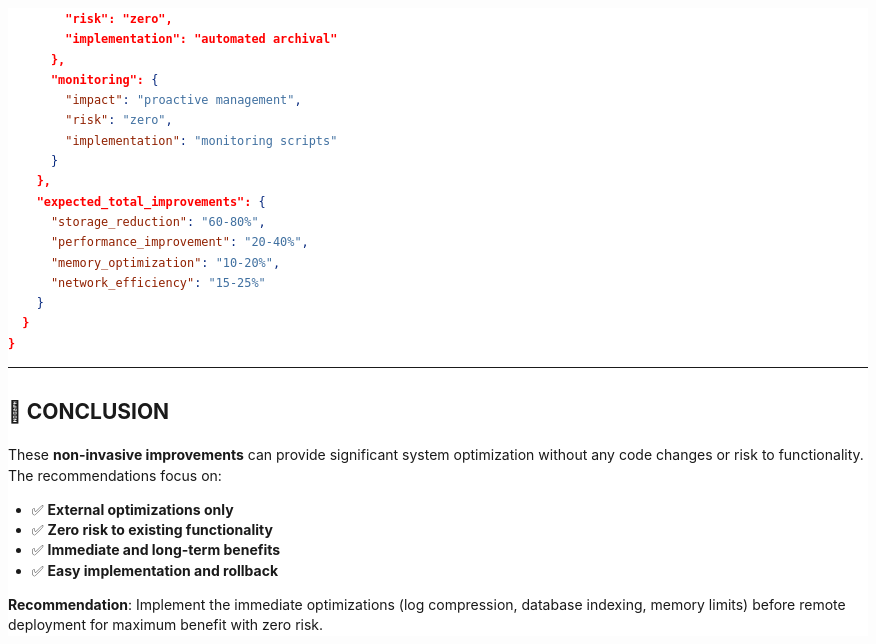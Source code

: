 ```json
        "risk": "zero",
        "implementation": "automated archival"
      },
      "monitoring": {
        "impact": "proactive management",
        "risk": "zero",
        "implementation": "monitoring scripts"
      }
    },
    "expected_total_improvements": {
      "storage_reduction": "60-80%",
      "performance_improvement": "20-40%",
      "memory_optimization": "10-20%",
      "network_efficiency": "15-25%"
    }
  }
}
```

---

## 🎯 CONCLUSION

These **non-invasive improvements** can provide significant system optimization without any code changes or risk to functionality. The recommendations focus on:

- ✅ **External optimizations only**
- ✅ **Zero risk to existing functionality**
- ✅ **Immediate and long-term benefits**
- ✅ **Easy implementation and rollback**

**Recommendation**: Implement the immediate optimizations (log compression, database indexing, memory limits) before remote deployment for maximum benefit with zero risk. 